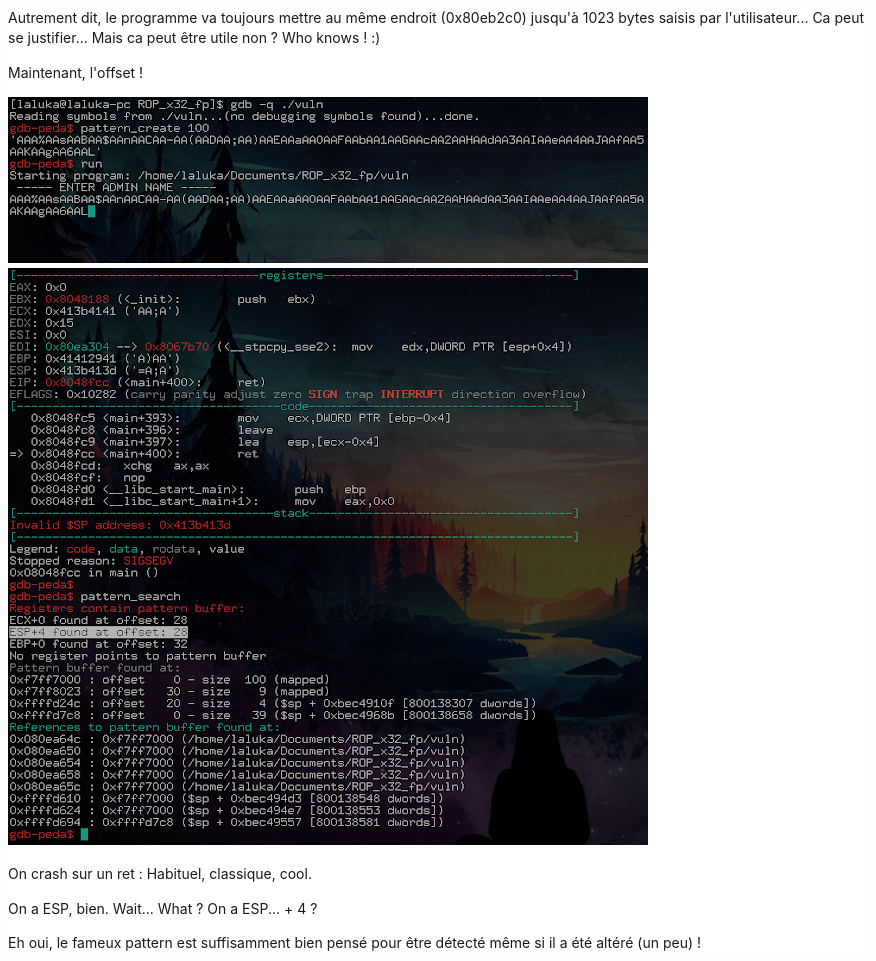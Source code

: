 Autrement dit, le programme va toujours mettre au même endroit (0x80eb2c0) jusqu'à 1023 bytes saisis par l'utilisateur... Ca peut se justifier... Mais ca peut être utile non ? Who knows ! :)

Maintenant, l'offset !

<img class="img_full" src="pattern_create.png" alt="pattern_create" >

<img class="img_full" src="pattern_search.png" alt="pattern_search" >

On crash sur un ret : Habituel, classique, cool.

On a ESP, bien. Wait... What ? On a ESP... + 4 ?

Eh oui, le fameux pattern est suffisamment bien pensé pour être détecté même si il a été altéré (un peu) !
